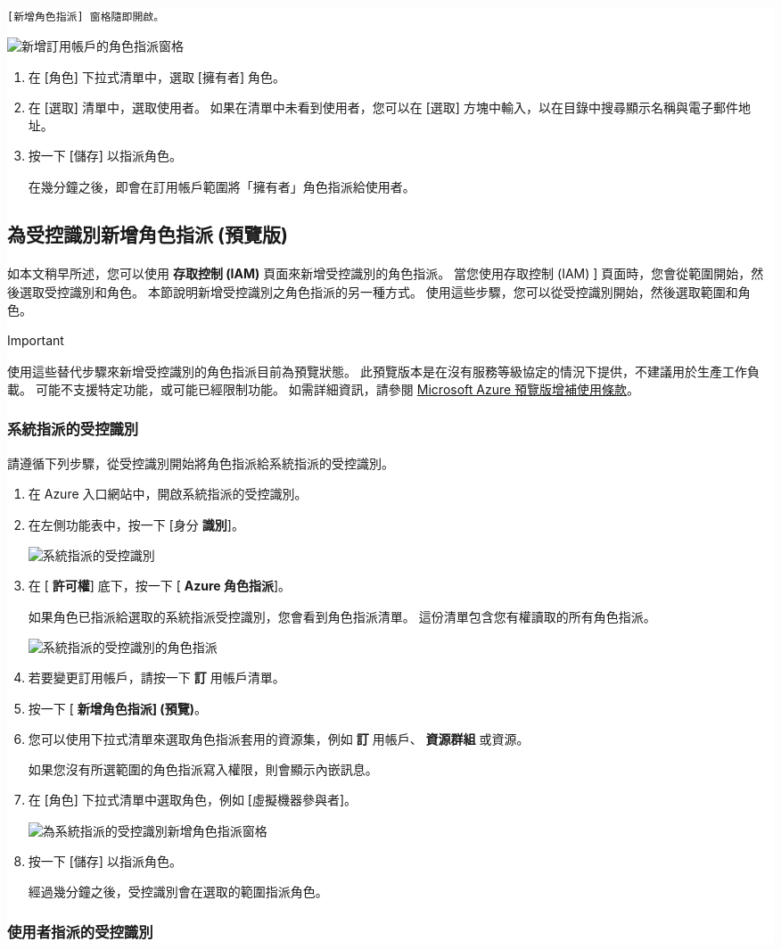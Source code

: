     [新增角色指派] 窗格隨即開啟。

   ![新增訂用帳戶的角色指派窗格](./media/role-assignments-portal/add-role-assignment.png)

1. 在 [角色] 下拉式清單中，選取 [擁有者] 角色。

1. 在 [選取] 清單中，選取使用者。 如果在清單中未看到使用者，您可以在 [選取] 方塊中輸入，以在目錄中搜尋顯示名稱與電子郵件地址。

1. 按一下 [儲存] 以指派角色。

   在幾分鐘之後，即會在訂用帳戶範圍將「擁有者」角色指派給使用者。

## <a name="add-a-role-assignment-for-a-managed-identity-preview"></a>為受控識別新增角色指派 (預覽版) 

如本文稍早所述，您可以使用 **存取控制 (IAM)** 頁面來新增受控識別的角色指派。 當您使用存取控制 (IAM) ] 頁面時，您會從範圍開始，然後選取受控識別和角色。 本節說明新增受控識別之角色指派的另一種方式。 使用這些步驟，您可以從受控識別開始，然後選取範圍和角色。

> [!IMPORTANT]
> 使用這些替代步驟來新增受控識別的角色指派目前為預覽狀態。
> 此預覽版本是在沒有服務等級協定的情況下提供，不建議用於生產工作負載。 可能不支援特定功能，或可能已經限制功能。
> 如需詳細資訊，請參閱 [Microsoft Azure 預覽版增補使用條款](https://azure.microsoft.com/support/legal/preview-supplemental-terms/)。

### <a name="system-assigned-managed-identity"></a>系統指派的受控識別

請遵循下列步驟，從受控識別開始將角色指派給系統指派的受控識別。

1. 在 Azure 入口網站中，開啟系統指派的受控識別。

1. 在左側功能表中，按一下 [身分 **識別**]。

    ![系統指派的受控識別](./media/shared/identity-system-assigned.png)

1. 在 [ **許可權**] 底下，按一下 [ **Azure 角色指派**]。

    如果角色已指派給選取的系統指派受控識別，您會看到角色指派清單。 這份清單包含您有權讀取的所有角色指派。

    ![系統指派的受控識別的角色指派](./media/shared/role-assignments-system-assigned.png)

1. 若要變更訂用帳戶，請按一下 **訂** 用帳戶清單。

1. 按一下 [ **新增角色指派] (預覽)**。

1. 您可以使用下拉式清單來選取角色指派套用的資源集，例如 **訂** 用帳戶、 **資源群組** 或資源。

    如果您沒有所選範圍的角色指派寫入權限，則會顯示內嵌訊息。 

1. 在 [角色] 下拉式清單中選取角色，例如 [虛擬機器參與者]。

   ![為系統指派的受控識別新增角色指派窗格](./media/role-assignments-portal/add-role-assignment-with-scope.png)

1. 按一下 [儲存] 以指派角色。

   經過幾分鐘之後，受控識別會在選取的範圍指派角色。

### <a name="user-assigned-managed-identity"></a>使用者指派的受控識別

